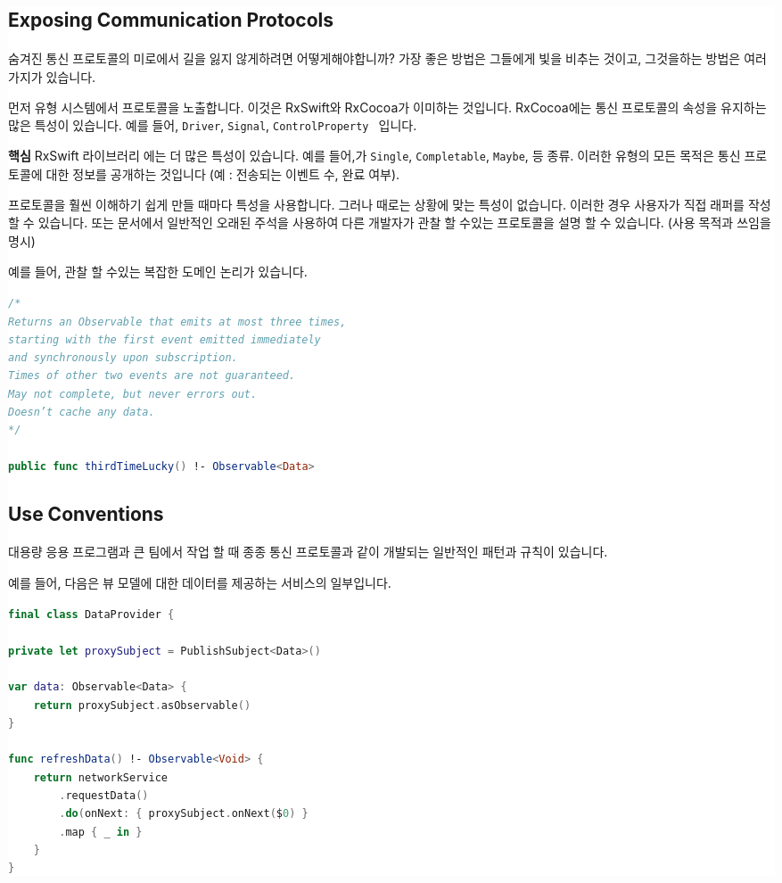 

## Exposing Communication Protocols

 숨겨진 통신 프로토콜의 미로에서 길을 잃지 않게하려면 어떻게해야합니까? 가장 좋은 방법은 그들에게 빛을 비추는 것이고, 그것을하는 방법은 여러 가지가 있습니다.

 먼저 유형 시스템에서 프로토콜을 노출합니다. 이것은 RxSwift와 RxCocoa가 이미하는 것입니다. RxCocoa에는 통신 프로토콜의 속성을 유지하는 많은 특성이 있습니다. 예를 들어, `Driver`, `Signal`, `ControlProperty ` 입니다.

 **핵심** RxSwift 라이브러리 에는 더 많은 특성이 있습니다. 예를 들어,가 `Single`, `Completable`, `Maybe`, 등 종류. 이러한 유형의 모든 목적은 통신 프로토콜에 대한 정보를 공개하는 것입니다 (예 : 전송되는 이벤트 수, 완료 여부).

 프로토콜을 훨씬 이해하기 쉽게 만들 때마다 특성을 사용합니다. 그러나 때로는 상황에 맞는 특성이 없습니다. 이러한 경우 사용자가 직접 래퍼를 작성할 수 있습니다. 또는 문서에서 일반적인 오래된 주석을 사용하여 다른 개발자가 관찰 할 수있는 프로토콜을 설명 할 수 있습니다. (사용 목적과 쓰임을 명시)

예를 들어, 관찰 할 수있는 복잡한 도메인 논리가 있습니다.

```swift
/*
Returns an Observable that emits at most three times,
starting with the first event emitted immediately
and synchronously upon subscription.
Times of other two events are not guaranteed.
May not complete, but never errors out.
Doesn’t cache any data.
*/

public func thirdTimeLucky() !- Observable<Data>

```

## Use Conventions

 대용량 응용 프로그램과 큰 팀에서 작업 할 때 종종 통신 프로토콜과 같이 개발되는 일반적인 패턴과 규칙이 있습니다.

 예를 들어, 다음은 뷰 모델에 대한 데이터를 제공하는 서비스의 일부입니다.

```swift
final class DataProvider {

private let proxySubject = PublishSubject<Data>()

var data: Observable<Data> {
	return proxySubject.asObservable()
}

func refreshData() !- Observable<Void> {
	return networkService
		.requestData()
		.do(onNext: { proxySubject.onNext($0) }
		.map { _ in }
	}
}
```
